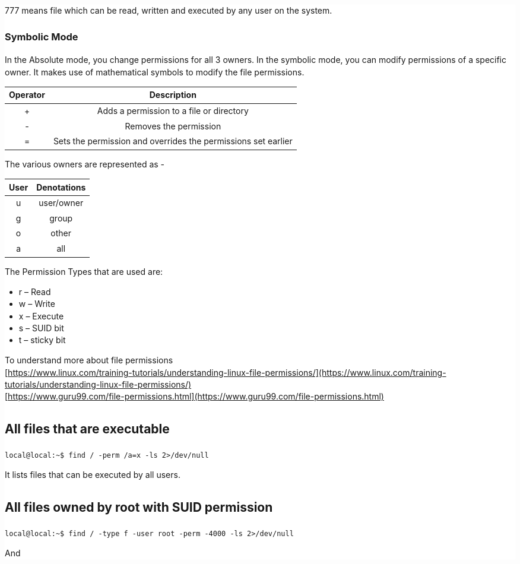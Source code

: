 

777 means file which can be read, written and executed by any user on the system.


### Symbolic Mode
In the Absolute mode, you change permissions for all 3 owners. In the symbolic mode, you can modify permissions of a specific owner. It makes use of mathematical symbols to modify the file permissions.

|Operator|	Description|
| :--: | :--:|
|+	| Adds a permission to a file or directory|
|-	| Removes the permission |
|=	| Sets the permission and overrides the permissions set earlier|

The various owners are represented as -

|User |Denotations|
| :--:| :--: |
|u	|user/owner|
|g	|group|
|o	|other|
|a	|all|

The Permission Types that are used are:

*   r – Read
*   w – Write
*   x – Execute
*   s – SUID bit
*   t – sticky bit

To understand more about file permissions  
[https://www.linux.com/training-tutorials/understanding-linux-file-permissions/](https://www.linux.com/training-tutorials/understanding-linux-file-permissions/)  
[https://www.guru99.com/file-permissions.html](https://www.guru99.com/file-permissions.html)


## All files that are executable
```console
local@local:~$ find / -perm /a=x -ls 2>/dev/null
```
It lists files that can be executed by all users.

## All files owned by root with SUID permission
```console
local@local:~$ find / -type f -user root -perm -4000 -ls 2>/dev/null
```
And 
